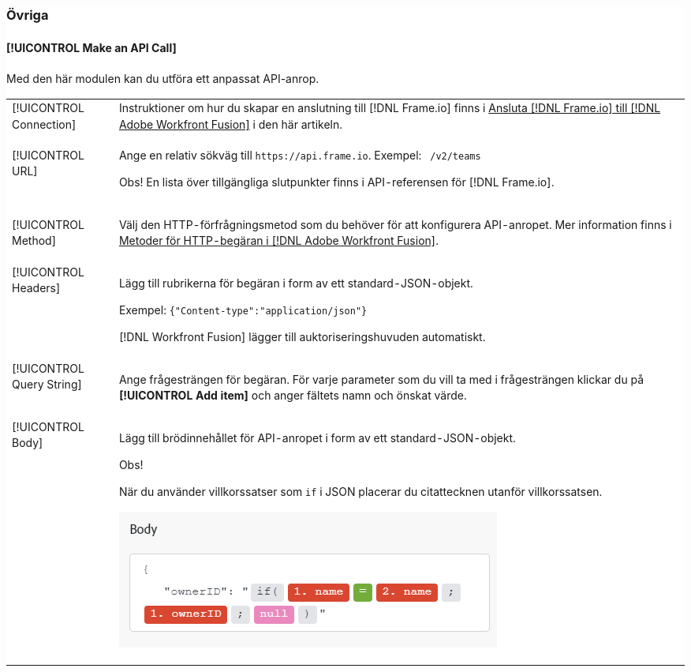 ### Övriga

#### [!UICONTROL Make an API Call]

Med den här modulen kan du utföra ett anpassat API-anrop.

<table style="table-layout:auto"> 
 <col> 
 <col> 
 <tbody> 
  <tr> 
    <td role="rowheader">[!UICONTROL Connection] </td> 
   <td>Instruktioner om hur du skapar en anslutning till [!DNL Frame.io] finns i <a href="#connect-frame-io-to-adobe-workfront-fusion" class="MCXref xref"> Ansluta [!DNL Frame.io] till [!DNL Adobe Workfront Fusion]</a> i den här artikeln.</td> 
  </tr> 
  <tr> 
   <td role="rowheader"> <p>[!UICONTROL URL]</p> </td> 
   <td> <p>Ange en relativ sökväg till <code>https://api.frame.io</code>. Exempel: <code> /v2/teams</code></p> <p>Obs! En lista över tillgängliga slutpunkter finns i API-referensen för [!DNL Frame.io].</p> </td> 
  </tr> 
  <tr> 
   <td role="rowheader"> <p>[!UICONTROL Method]</p> </td> 
   <td> <p>Välj den HTTP-förfrågningsmetod som du behöver för att konfigurera API-anropet. Mer information finns i <a href="../../workfront-fusion/modules/http-request-methods.md" class="MCXref xref">Metoder för HTTP-begäran i [!DNL Adobe Workfront Fusion]</a>.</p> </td> 
  </tr> 
  <tr> 
   <td role="rowheader">[!UICONTROL Headers]</td> 
   <td> <p>Lägg till rubrikerna för begäran i form av ett standard-JSON-objekt.</p> <p>Exempel: <code>{"Content-type":"application/json"}</code></p> <p>[!DNL Workfront Fusion] lägger till auktoriseringshuvuden automatiskt.</p> </td> 
  </tr> 
  <tr> 
   <td role="rowheader">[!UICONTROL Query String] </td> 
   <td> <p>Ange frågesträngen för begäran. För varje parameter som du vill ta med i frågesträngen klickar du på <b>[!UICONTROL Add item]</b> och anger fältets namn och önskat värde.</p> </td> 
  </tr> 
  <tr> 
   <td role="rowheader">[!UICONTROL Body]</td> 
   <td> <p>Lägg till brödinnehållet för API-anropet i form av ett standard-JSON-objekt.</p> <p>Obs!  <p>När du använder villkorssatser som <code>if</code> i JSON placerar du citattecknen utanför villkorssatsen.</p> 
     <div class="example" data-mc-autonum="<b>Example: </b>"> 
      <p> <img src="assets/quotes-in-json-350x120.png" style="width: 350;height: 120;"> </p> 
     </div> </p> </td> 
  </tr> 
 </tbody> 
</table>
